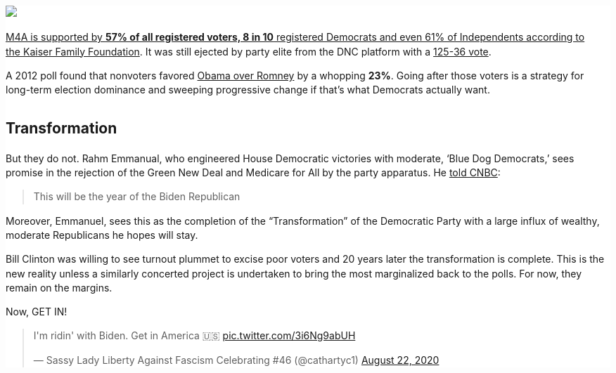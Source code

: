 ![](https://cdn.substack.com/image/fetch/w_1456,c_limit,f_auto,q_auto:good,fl_progressive:steep/https%3A%2F%2Fbucketeer-e05bbc84-baa3-437e-9518-adb32be77984.s3.amazonaws.com%2Fpublic%2Fimages%2Fe9a57326-1772-47f6-8cbc-ccd87b9779e7_982x752.png)

[M4A is supported by **57% of all registered voters, 8 in 10** registered Democrats and even 61% of Independents according to the ](https://cdn.substack.com/image/fetch/f_auto,q_auto:good,fl_progressive:steep/https%3A%2F%2Fbucketeer-e05bbc84-baa3-437e-9518-adb32be77984.s3.amazonaws.com%2Fpublic%2Fimages%2Fe9a57326-1772-47f6-8cbc-ccd87b9779e7_982x752.png)[Kaiser Family Foundation](https://www.kff.org/slideshow/public-opinion-on-single-payer-national-health-plans-and-expanding-access-to-medicare-coverage/). It was still ejected by party elite from the DNC platform with a [125-36 vote](https://www.salon.com/2020/07/28/dnc-platform-committee-votes-to-reject-medicare-for-all-despite-overwhelming-support-from-voters/).

A 2012 poll found that nonvoters favored [Obama over Romney](https://www.politico.com/story/2012/08/poll-obama-leads-among-non-voters-079758) by a whopping **23%**. Going after those voters is a strategy for long-term election dominance and sweeping progressive change if that’s what Democrats actually want.

## Transformation

But they do not. Rahm Emmanual, who engineered House Democratic victories with moderate, ‘Blue Dog Democrats,’ sees promise in the rejection of the Green New Deal and Medicare for All by the party apparatus. He [told CNBC](https://www.cnbc.com/2020/08/21/this-will-be-the-year-of-the-biden-republican-rahm-emanuel-says.html):

> This will be the year of the Biden Republican

Moreover, Emmanuel, sees this as the completion of the “Transformation” of the Democratic Party with a large influx of wealthy, moderate Republicans he hopes will stay.

Bill Clinton was willing to see turnout plummet to excise poor voters and 20 years later the transformation is complete. This is the new reality unless a similarly concerted project is undertaken to bring the most marginalized back to the polls. For now, they remain on the margins.

Now, GET IN!
<blockquote class=“twitter-tweet” data-dnt=“true” align=“center” data-conversation=“none”><p lang=“en” dir=“ltr”>I&#39;m ridin&#39; with Biden. Get in America 🇺🇸 <a href=“https://t.co/3i6Ng9abUH”>pic.twitter.com/3i6Ng9abUH</a></p>&mdash; Sassy Lady Liberty Against Fascism Celebrating #46 (@cathartyc1) <a href=“https://twitter.com/cathartyc1/status/1297203678257061888?ref_src=twsrc%5Etfw”>August 22, 2020</a></blockquote>
<script async src=“https://platform.twitter.com/widgets.js” charset=“utf-8”></script>

